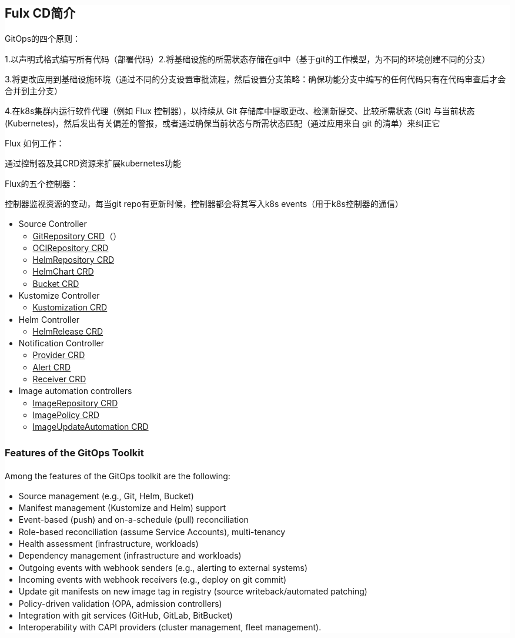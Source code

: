 

## Fulx CD简介

GitOps的四个原则：

1.以声明式格式编写所有代码（部署代码）2.将基础设施的所需状态存储在git中（基于git的工作模型，为不同的环境创建不同的分支）

3.将更改应用到基础设施环境（通过不同的分支设置审批流程，然后设置分支策略：确保功能分支中编写的任何代码只有在代码审查后才会合并到主分支）

4.在k8s集群内运行软件代理（例如 Flux 控制器），以持续从 Git 存储库中提取更改、检测新提交、比较所需状态 (Git) 与当前状态 (Kubernetes)，然后发出有关偏差的警报，或者通过确保当前状态与所需状态匹配（通过应用来自 git 的清单）来纠正它

Flux 如何工作：

通过控制器及其CRD资源来扩展kubernetes功能

Flux的五个控制器：

控制器监视资源的变动，每当git repo有更新时候，控制器都会将其写入k8s events（用于k8s控制器的通信）

- Source Controller
  - [GitRepository CRD](https://fluxcd.io/flux/components/source/gitrepositories/)（）
  - [OCIRepository CRD](https://fluxcd.io/flux/components/source/ocirepositories/)
  - [HelmRepository CRD](https://fluxcd.io/flux/components/source/helmrepositories/)
  - [HelmChart CRD](https://fluxcd.io/flux/components/source/helmcharts/)
  - [Bucket CRD](https://fluxcd.io/flux/components/source/buckets/)
- Kustomize Controller
  - [Kustomization CRD](https://fluxcd.io/flux/components/kustomize/kustomizations/)
- Helm Controller
  - [HelmRelease CRD](https://fluxcd.io/flux/components/helm/helmreleases/)
- Notification Controller
  - [Provider CRD](https://fluxcd.io/flux/components/notification/providers/)
  - [Alert CRD](https://fluxcd.io/flux/components/notification/alerts/)
  - [Receiver CRD](https://fluxcd.io/flux/components/notification/receivers/)
- Image automation controllers
  - [ImageRepository CRD](https://fluxcd.io/flux/components/image/imagerepositories/)
  - [ImagePolicy CRD](https://fluxcd.io/flux/components/image/imagepolicies/)
  - [ImageUpdateAutomation CRD](https://fluxcd.io/flux/components/image/imageupdateautomations/)

### Features of the GitOps Toolkit

Among the features of the GitOps toolkit are the following:

- Source management (e.g., Git, Helm, Bucket)
- Manifest management (Kustomize and Helm) support
- Event-based (push) and on-a-schedule (pull) reconciliation
- Role-based reconciliation (assume Service Accounts), multi-tenancy
- Health assessment (infrastructure, workloads)
- Dependency management (infrastructure and workloads)
- Outgoing events with webhook senders (e.g., alerting to external systems)
- Incoming events with webhook receivers (e.g., deploy on git commit)
- Update git manifests on new image tag in registry (source writeback/automated patching)
- Policy-driven validation (OPA, admission controllers)
- Integration with git services (GitHub, GitLab, BitBucket)
- Interoperability with CAPI providers (cluster management, fleet management).
